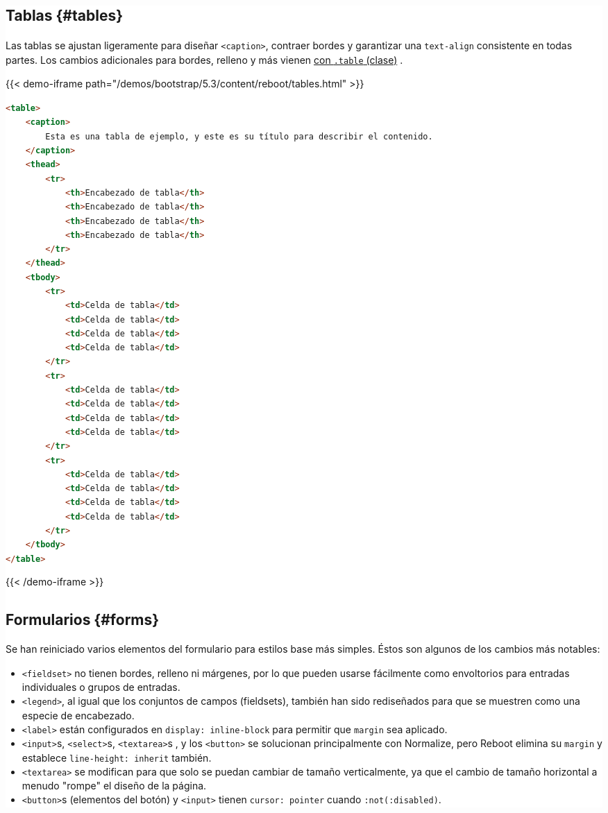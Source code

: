## Tablas {#tables}

Las tablas se ajustan ligeramente para diseñar `<caption>`, contraer bordes y garantizar una `text-align` consistente en todas partes. Los cambios adicionales para bordes, relleno y más vienen [con `.table` (clase)](/bootstrap/tablas) .

{{< demo-iframe path="/demos/bootstrap/5.3/content/reboot/tables.html" >}}
```html {filename="HTML"}
<table>
    <caption>
        Esta es una tabla de ejemplo, y este es su título para describir el contenido.
    </caption>
    <thead>
        <tr>
            <th>Encabezado de tabla</th>
            <th>Encabezado de tabla</th>
            <th>Encabezado de tabla</th>
            <th>Encabezado de tabla</th>
        </tr>
    </thead>
    <tbody>
        <tr>
            <td>Celda de tabla</td>
            <td>Celda de tabla</td>
            <td>Celda de tabla</td>
            <td>Celda de tabla</td>
        </tr>
        <tr>
            <td>Celda de tabla</td>
            <td>Celda de tabla</td>
            <td>Celda de tabla</td>
            <td>Celda de tabla</td>
        </tr>
        <tr>
            <td>Celda de tabla</td>
            <td>Celda de tabla</td>
            <td>Celda de tabla</td>
            <td>Celda de tabla</td>
        </tr>
    </tbody>
</table>
```
{{< /demo-iframe >}}

## Formularios {#forms}

Se han reiniciado varios elementos del formulario para estilos base más simples. Éstos son algunos de los cambios más notables:

* `<fieldset>` no tienen bordes, relleno ni márgenes, por lo que pueden usarse fácilmente como envoltorios para entradas individuales o grupos de entradas.
* `<legend>`, al igual que los conjuntos de campos (fieldsets), también han sido rediseñados para que se muestren como una especie de encabezado.
* `<label>` están configurados en `display: inline-block` para permitir que `margin` sea aplicado.
* `<input>`s, `<select>`s, `<textarea>`s , y los `<button>` se solucionan principalmente con Normalize, pero Reboot elimina su `margin` y establece `line-height: inherit` también.
* `<textarea>` se modifican para que solo se puedan cambiar de tamaño verticalmente, ya que el cambio de tamaño horizontal a menudo "rompe" el diseño de la página.
* `<button>`s (elementos del botón) y `<input>` tienen `cursor: pointer` cuando `:not(:disabled)`.
